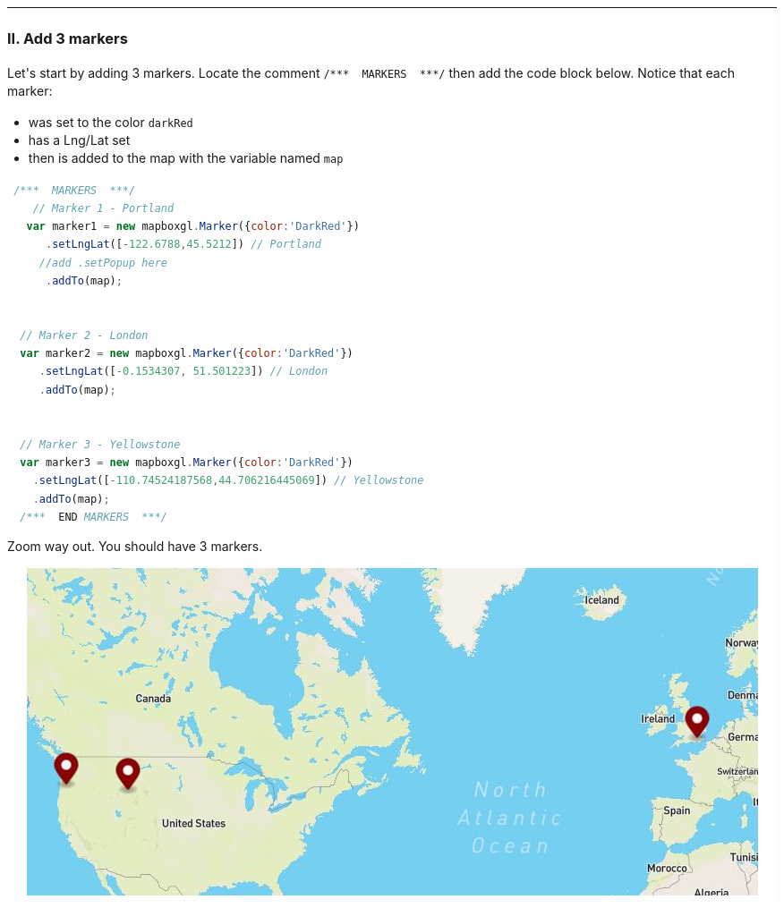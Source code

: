 ----------

### II. Add 3 markers

Let's start by adding 3 markers. Locate the comment `/***  MARKERS  ***/` then add the code block below. Notice that each marker:
  - was set to the color `darkRed`
  - has a Lng/Lat set
  - then is added to the map with the variable named `map`

  ```javascript
   /***  MARKERS  ***/
      // Marker 1 - Portland
     var marker1 = new mapboxgl.Marker({color:'DarkRed'})
        .setLngLat([-122.6788,45.5212]) // Portland 
	   //add .setPopup here
        .addTo(map);

        
    // Marker 2 - London 
    var marker2 = new mapboxgl.Marker({color:'DarkRed'})
       .setLngLat([-0.1534307, 51.501223]) // London 
       .addTo(map);

        
    // Marker 3 - Yellowstone
    var marker3 = new mapboxgl.Marker({color:'DarkRed'})
      .setLngLat([-110.74524187568,44.706216445069]) // Yellowstone
      .addTo(map);
    /***  END MARKERS  ***/
  ```

  Zoom way out. You should have 3 markers.  
  <p align="center">
    <img src= "Images/6-3markers.JPG"> 
  </p>
  